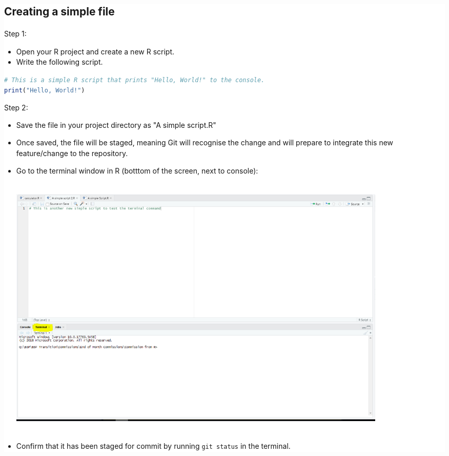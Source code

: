 ## Creating a simple file 
Step 1: 

  - Open your R project and create a new R script.
  - Write the following script.

  ```R
  # This is a simple R script that prints "Hello, World!" to the console.
print("Hello, World!")
```

Step 2: 

  - Save the file in your project directory as "A simple script.R"

  - Once saved, the file will be staged, meaning Git will recognise the change and will prepare to integrate this new feature/change to the repository. 

  - Go to the terminal window in R (botttom of the screen, next to console):

    <br> <!-- HTML line break -->
    <img src="images/Terminal R.png" alt="Alt text" width="700">
    <br> <!-- HTML line break -->
    <br> <!-- HTML line break --> 

  - Confirm that it has been staged for commit by running `git status` in the terminal.
